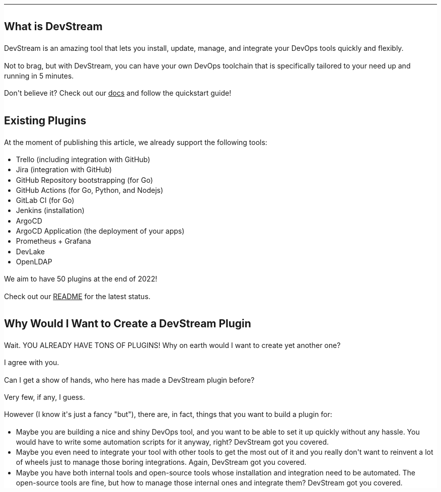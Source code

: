 
---

## What is DevStream

DevStream is an amazing tool that lets you install, update, manage, and integrate your DevOps tools quickly and flexibly.

Not to brag, but with DevStream, you can have your own DevOps toolchain that is specifically tailored to your need up and running in 5 minutes.

Don't believe it? Check out our [docs](/docs/index) and follow the quickstart guide!


## Existing Plugins

At the moment of publishing this article, we already support the following tools:

- Trello (including integration with GitHub)
- Jira (integration with GitHub)
- GitHub Repository bootstrapping (for Go)
- GitHub Actions (for Go, Python, and Nodejs)
- GitLab CI (for Go)
- Jenkins (installation)
- ArgoCD
- ArgoCD Application (the deployment of your apps)
- Prometheus + Grafana
- DevLake
- OpenLDAP

We aim to have 50 plugins at the end of 2022!

Check out our [README](https://github.com/devstream-io/devstream) for the latest status.

## Why Would I Want to Create a DevStream Plugin

Wait. YOU ALREADY HAVE TONS OF PLUGINS! Why on earth would I want to create yet another one?

I agree with you.

Can I get a show of hands, who here has made a DevStream plugin before?

Very few, if any, I guess.

However (I know it's just a fancy "but"), there are, in fact, things that you want to build a plugin for:

- Maybe you are building a nice and shiny DevOps tool, and you want to be able to set it up quickly without any hassle. You would have to write some automation scripts for it anyway, right? DevStream got you covered.
- Maybe you even need to integrate your tool with other tools to get the most out of it and you really don't want to reinvent a lot of wheels just to manage those boring integrations. Again, DevStream got you covered.
- Maybe you have both internal tools and open-source tools whose installation and integration need to be automated. The open-source tools are fine, but how to manage those internal ones and integrate them? DevStream got you covered.
